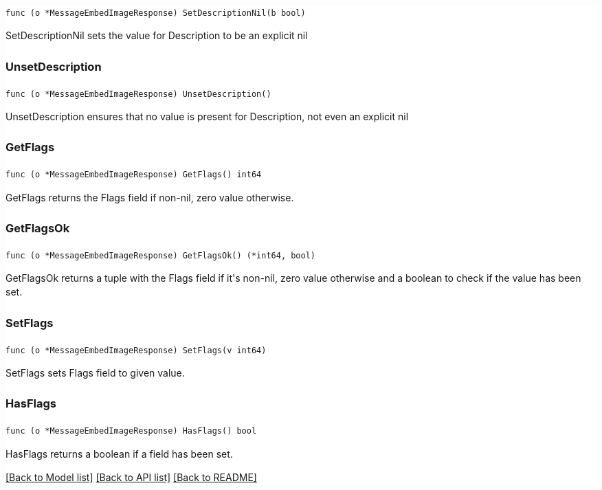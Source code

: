 `func (o *MessageEmbedImageResponse) SetDescriptionNil(b bool)`

 SetDescriptionNil sets the value for Description to be an explicit nil

### UnsetDescription
`func (o *MessageEmbedImageResponse) UnsetDescription()`

UnsetDescription ensures that no value is present for Description, not even an explicit nil
### GetFlags

`func (o *MessageEmbedImageResponse) GetFlags() int64`

GetFlags returns the Flags field if non-nil, zero value otherwise.

### GetFlagsOk

`func (o *MessageEmbedImageResponse) GetFlagsOk() (*int64, bool)`

GetFlagsOk returns a tuple with the Flags field if it's non-nil, zero value otherwise
and a boolean to check if the value has been set.

### SetFlags

`func (o *MessageEmbedImageResponse) SetFlags(v int64)`

SetFlags sets Flags field to given value.

### HasFlags

`func (o *MessageEmbedImageResponse) HasFlags() bool`

HasFlags returns a boolean if a field has been set.


[[Back to Model list]](../README.md#documentation-for-models) [[Back to API list]](../README.md#documentation-for-api-endpoints) [[Back to README]](../README.md)


